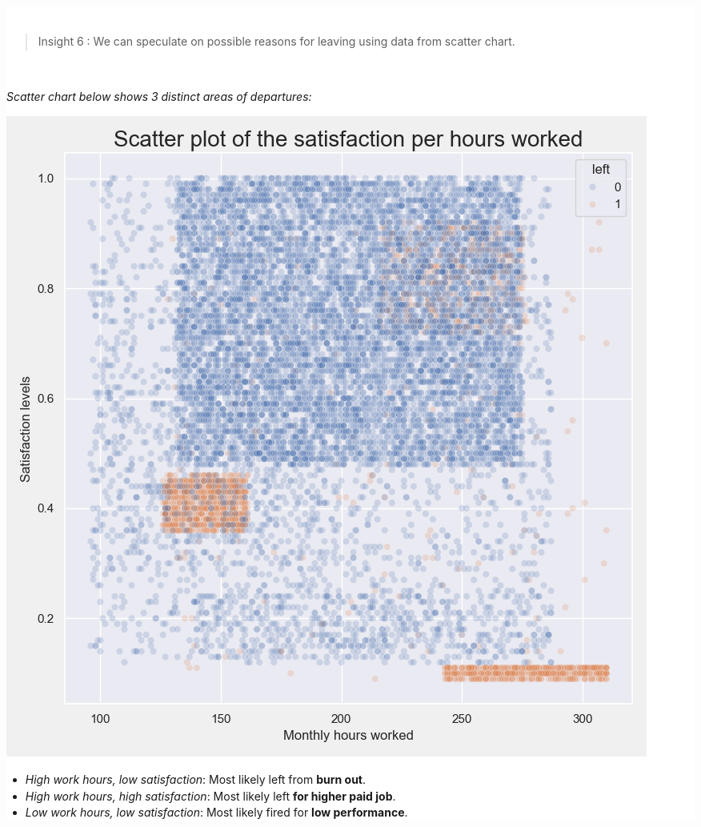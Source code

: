 <br>

>Insight 6 : We can speculate on possible reasons for leaving using data from scatter chart.

<br>

*Scatter chart below shows 3 distinct areas of departures:*

![alt text](/img/posts/scatter_plot_satisfaction_vs_hours.png)

- *High work hours, low satisfaction*: Most likely left from **burn out**.
- *High work hours, high satisfaction*: Most likely left **for higher paid job**.
- *Low work hours, low satisfaction*: Most likely fired for **low performance**. 
